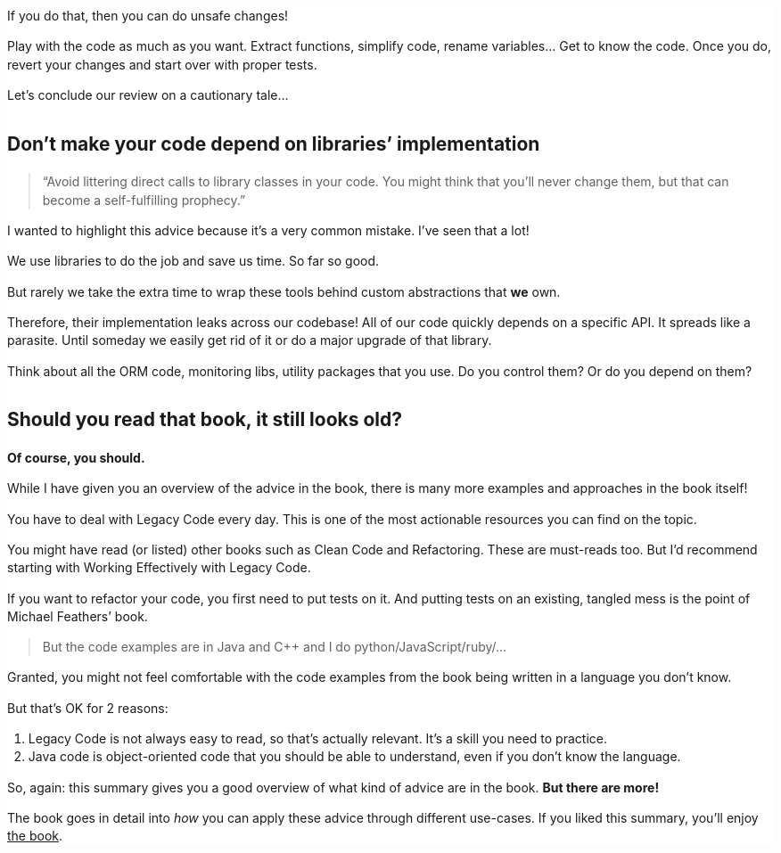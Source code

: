 If you do that, then you can do unsafe changes!

Play with the code as much as you want. Extract functions, simplify code, rename variables… Get to know the code. Once you do, revert your changes and start over with proper tests.

Let’s conclude our review on a cautionary tale…

## Don’t make your code depend on libraries’ implementation

> “Avoid littering direct calls to library classes in your code. You might think that you’ll never change them, but that can become a self-fulfilling prophecy.”

I wanted to highlight this advice because it’s a very common mistake. I’ve seen that a lot!

We use libraries to do the job and save us time. So far so good.

But rarely we take the extra time to wrap these tools behind custom abstractions that **we** own.

Therefore, their implementation leaks across our codebase! All of our code quickly depends on a specific API. It spreads like a parasite. Until someday we easily get rid of it or do a major upgrade of that library.

Think about all the ORM code, monitoring libs, utility packages that you use. Do you control them? Or do you depend on them?

## Should you read that book, it still looks old?

**Of course, you should.**

While I have given you an overview of the advice in the book, there is many more examples and approaches in the book itself!

You have to deal with Legacy Code every day. This is one of the most actionable resources you can find on the topic.

You might have read (or listed) other books such as Clean Code and Refactoring. These are must-reads too. But I’d recommend starting with Working Effectively with Legacy Code.

If you want to refactor your code, you first need to put tests on it. And putting tests on an existing, tangled mess is the point of Michael Feathers’ book.

> But the code examples are in Java and C++ and I do python/JavaScript/ruby/…

Granted, you might not feel comfortable with the code examples from the book being written in a language you don’t know.

But that’s OK for 2 reasons:

1. Legacy Code is not always easy to read, so that’s actually relevant. It’s a skill you need to practice.
2. Java code is object-oriented code that you should be able to understand, even if you don’t know the language.

So, again: this summary gives you a good overview of what kind of advice are in the book. **But there are more!**

The book goes in detail into *how* you can apply these advice through different use-cases. If you liked this summary, you’ll enjoy [the book](https://www.google.com/search?q=working+effectively+with+legacy+code).
